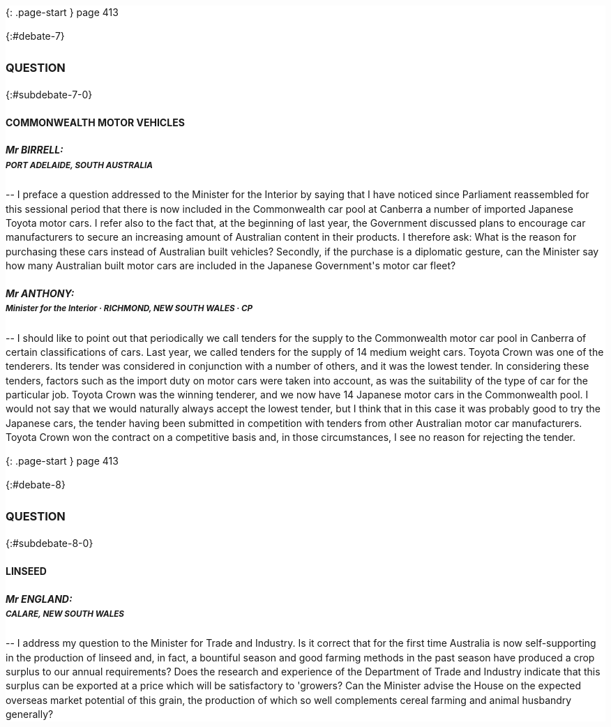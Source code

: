 {: .page-start }
page 413

{:#debate-7}
### QUESTION

{:#subdebate-7-0}
#### COMMONWEALTH MOTOR VEHICLES

##### Mr BIRRELL:<br><small class="text-muted">PORT ADELAIDE, SOUTH AUSTRALIA</small>

-- I preface a question addressed to the Minister for the Interior by saying that I have noticed since Parliament reassembled for this sessional period that there is now included in the Commonwealth car pool at Canberra a number of imported Japanese Toyota motor cars. I refer also to the fact that, at the beginning of last year, the Government discussed plans to encourage car manufacturers to secure an increasing amount of Australian content in their products. I therefore ask: What is the reason for purchasing these cars instead of Australian built vehicles? Secondly, if the purchase is a diplomatic gesture, can the Minister say how many Australian built motor cars are included in the Japanese Government's motor car fleet? 

##### Mr ANTHONY:<br><small class="text-muted">Minister for the Interior &middot; RICHMOND, NEW SOUTH WALES &middot; CP</small>

-- I should like to point out that periodically we call tenders for the supply to the Commonwealth motor car pool in Canberra of certain classifications of cars. Last year, we called tenders for the supply of 14 medium weight cars. Toyota Crown was one of the tenderers. Its tender was considered in conjunction with a number of others, and it was the lowest tender. In considering these tenders, factors such as the import duty on motor cars were taken into account, as was the suitability of the type of car for the particular job. Toyota Crown was the winning tenderer, and we now have 14 Japanese motor cars in the Commonwealth pool. I would not say that we would naturally always accept the lowest tender, but I think that in this case it was probably good to try the Japanese cars, the tender having been submitted in competition with tenders from other Australian motor car manufacturers. Toyota Crown won the contract on a competitive basis and, in those circumstances, I see no reason for rejecting the tender. 

{: .page-start }
page 413

{:#debate-8}
### QUESTION

{:#subdebate-8-0}
#### LINSEED

##### Mr ENGLAND:<br><small class="text-muted">CALARE, NEW SOUTH WALES</small>

-- I address my question to the Minister for Trade and Industry. Is it correct that for the first time Australia is now self-supporting in the production of linseed and, in fact, a bountiful season and good farming methods in the past season have produced a crop surplus to our annual requirements? Does the research and experience of the Department of Trade and Industry indicate that this surplus can be exported at a price which will be satisfactory to 'growers? Can the Minister advise the House on the expected overseas market potential of this grain, the production of which so well complements cereal farming and animal husbandry generally? 
